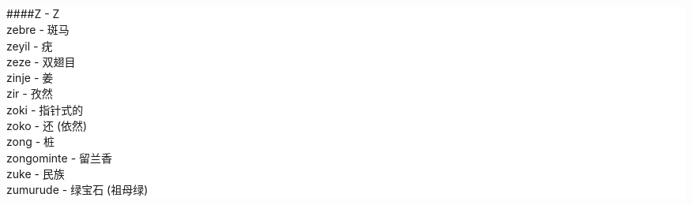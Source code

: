####Z - Z  
zebre - 斑马  
zeyil - 疣  
zeze - 双翅目  
zinje - 姜  
zir - 孜然  
zoki - 指针式的  
zoko - 还 (依然)  
zong - 桩  
zongominte - 留兰香  
zuke - 民族  
zumurude - 绿宝石 (祖母绿)  
